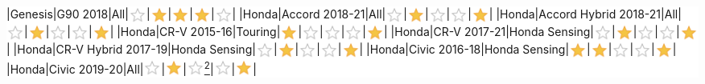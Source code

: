 |Genesis|G90 2018|All|<a href="#"><img valign="top" src="assets/icon-star-empty.svg" width="22" /></a>|<a href="#"><img valign="top" src="assets/icon-star-full.svg" width="22" /></a>|<a href="#"><img valign="top" src="assets/icon-star-full.svg" width="22" /></a>|<a href="#"><img valign="top" src="assets/icon-star-full.svg" width="22" /></a>|<a href="#"><img valign="top" src="assets/icon-star-empty.svg" width="22" /></a>|
|Honda|Accord 2018-21|All|<a href="#"><img valign="top" src="assets/icon-star-empty.svg" width="22" /></a>|<a href="#"><img valign="top" src="assets/icon-star-full.svg" width="22" /></a>|<a href="#"><img valign="top" src="assets/icon-star-empty.svg" width="22" /></a>|<a href="#"><img valign="top" src="assets/icon-star-empty.svg" width="22" /></a>|<a href="#"><img valign="top" src="assets/icon-star-full.svg" width="22" /></a>|
|Honda|Accord Hybrid 2018-21|All|<a href="#"><img valign="top" src="assets/icon-star-empty.svg" width="22" /></a>|<a href="#"><img valign="top" src="assets/icon-star-full.svg" width="22" /></a>|<a href="#"><img valign="top" src="assets/icon-star-empty.svg" width="22" /></a>|<a href="#"><img valign="top" src="assets/icon-star-empty.svg" width="22" /></a>|<a href="#"><img valign="top" src="assets/icon-star-full.svg" width="22" /></a>|
|Honda|CR-V 2015-16|Touring|<a href="#"><img valign="top" src="assets/icon-star-full.svg" width="22" /></a>|<a href="#"><img valign="top" src="assets/icon-star-empty.svg" width="22" /></a>|<a href="#"><img valign="top" src="assets/icon-star-empty.svg" width="22" /></a>|<a href="#"><img valign="top" src="assets/icon-star-empty.svg" width="22" /></a>|<a href="#"><img valign="top" src="assets/icon-star-full.svg" width="22" /></a>|
|Honda|CR-V 2017-21|Honda Sensing|<a href="#"><img valign="top" src="assets/icon-star-empty.svg" width="22" /></a>|<a href="#"><img valign="top" src="assets/icon-star-full.svg" width="22" /></a>|<a href="#"><img valign="top" src="assets/icon-star-empty.svg" width="22" /></a>|<a href="#"><img valign="top" src="assets/icon-star-empty.svg" width="22" /></a>|<a href="#"><img valign="top" src="assets/icon-star-full.svg" width="22" /></a>|
|Honda|CR-V Hybrid 2017-19|Honda Sensing|<a href="#"><img valign="top" src="assets/icon-star-empty.svg" width="22" /></a>|<a href="#"><img valign="top" src="assets/icon-star-full.svg" width="22" /></a>|<a href="#"><img valign="top" src="assets/icon-star-empty.svg" width="22" /></a>|<a href="#"><img valign="top" src="assets/icon-star-empty.svg" width="22" /></a>|<a href="#"><img valign="top" src="assets/icon-star-full.svg" width="22" /></a>|
|Honda|Civic 2016-18|Honda Sensing|<a href="#"><img valign="top" src="assets/icon-star-full.svg" width="22" /></a>|<a href="#"><img valign="top" src="assets/icon-star-full.svg" width="22" /></a>|<a href="#"><img valign="top" src="assets/icon-star-empty.svg" width="22" /></a>|<a href="#"><img valign="top" src="assets/icon-star-empty.svg" width="22" /></a>|<a href="#"><img valign="top" src="assets/icon-star-full.svg" width="22" /></a>|
|Honda|Civic 2019-20|All|<a href="#"><img valign="top" src="assets/icon-star-empty.svg" width="22" /></a>|<a href="#"><img valign="top" src="assets/icon-star-full.svg" width="22" /></a>|<a href="#"><img valign="top" src="assets/icon-star-empty.svg" width="22" /></a>[<sup>2</sup>](#Footnotes)|<a href="#"><img valign="top" src="assets/icon-star-empty.svg" width="22" /></a>|<a href="#"><img valign="top" src="assets/icon-star-full.svg" width="22" /></a>|